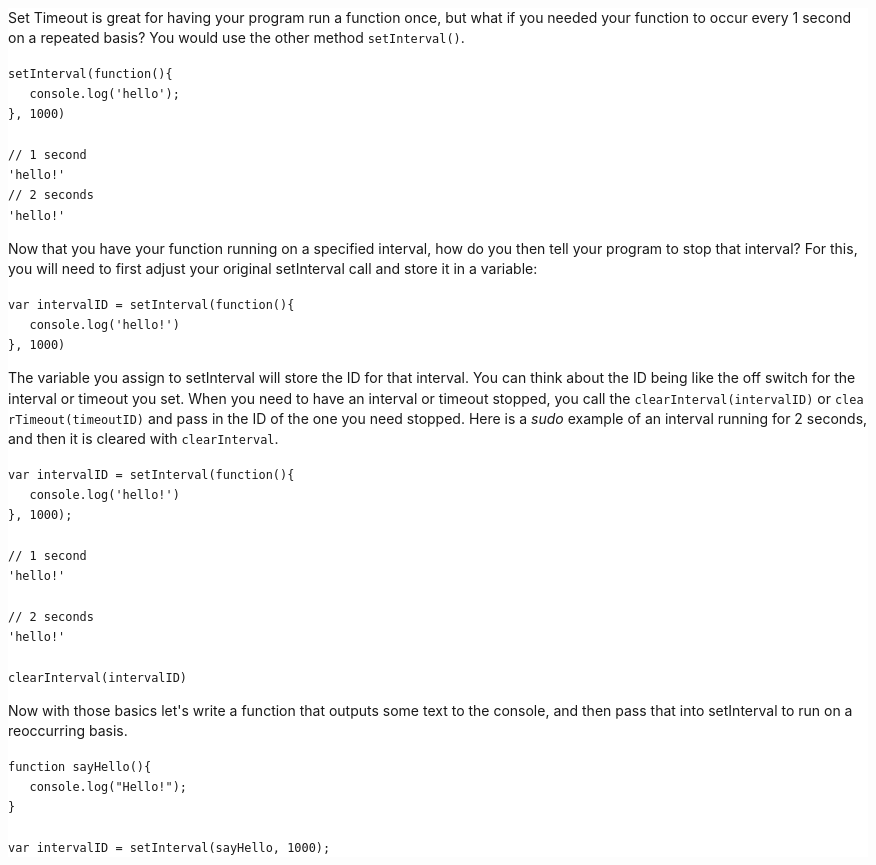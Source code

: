 Set Timeout is great for having your program run a function once, but what if you needed your function to occur every 1 second on a repeated basis? You would use the other method `setInterval()`.

```
setInterval(function(){
   console.log('hello');
}, 1000)

// 1 second
'hello!'
// 2 seconds
'hello!'

```

Now that you have your function running on a specified interval, how do you then tell your program to stop that interval? For this, you will need to first adjust your original setInterval call and store it in a variable:

```
var intervalID = setInterval(function(){
   console.log('hello!')
}, 1000)

```

The variable you assign to setInterval will store the ID for that interval. You can think about the ID being like the off switch for the interval or timeout you set. When you need to have an interval or timeout stopped, you call the `clearInterval(intervalID)` or `clearTimeout(timeoutID)` and pass in the ID of the one you need stopped. Here is a *sudo* example of an interval running for 2 seconds, and then it is cleared with `clearInterval`.

```
var intervalID = setInterval(function(){
   console.log('hello!')
}, 1000);

// 1 second
'hello!'

// 2 seconds
'hello!'

clearInterval(intervalID)

```

Now with those basics let's write a function that outputs some text to the console, and then pass that into setInterval to run on a reoccurring basis.

```
function sayHello(){
   console.log("Hello!");
}

var intervalID = setInterval(sayHello, 1000);

```
